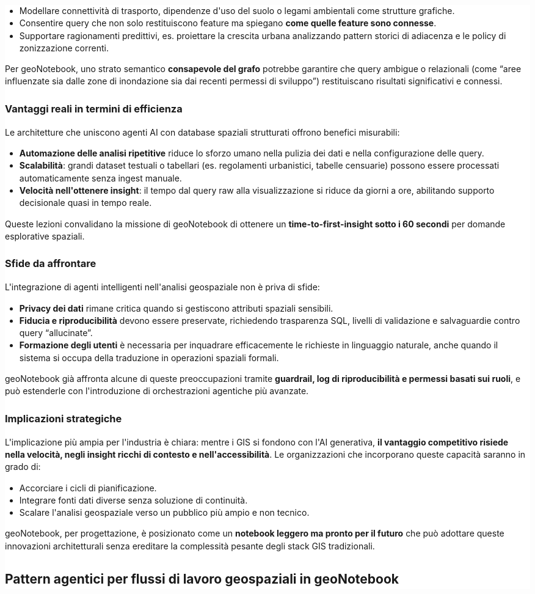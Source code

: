 * Modellare connettività di trasporto, dipendenze d'uso del suolo o legami ambientali come strutture grafiche.
* Consentire query che non solo restituiscono feature ma spiegano **come quelle feature sono connesse**.
* Supportare ragionamenti predittivi, es. proiettare la crescita urbana analizzando pattern storici di adiacenza e le policy di zonizzazione correnti.

Per geoNotebook, uno strato semantico **consapevole del grafo** potrebbe garantire che query ambigue o relazionali (come “aree influenzate sia dalle zone di inondazione sia dai recenti permessi di sviluppo”) restituiscano risultati significativi e connessi.

### Vantaggi reali in termini di efficienza

Le architetture che uniscono agenti AI con database spaziali strutturati offrono benefici misurabili:

* **Automazione delle analisi ripetitive** riduce lo sforzo umano nella pulizia dei dati e nella configurazione delle query.
* **Scalabilità**: grandi dataset testuali o tabellari (es. regolamenti urbanistici, tabelle censuarie) possono essere processati automaticamente senza ingest manuale.
* **Velocità nell'ottenere insight**: il tempo dal query raw alla visualizzazione si riduce da giorni a ore, abilitando supporto decisionale quasi in tempo reale.

Queste lezioni convalidano la missione di geoNotebook di ottenere un **time-to-first-insight sotto i 60 secondi** per domande esplorative spaziali.

### Sfide da affrontare

L'integrazione di agenti intelligenti nell'analisi geospaziale non è priva di sfide:

* **Privacy dei dati** rimane critica quando si gestiscono attributi spaziali sensibili.
* **Fiducia e riproducibilità** devono essere preservate, richiedendo trasparenza SQL, livelli di validazione e salvaguardie contro query “allucinate”.
* **Formazione degli utenti** è necessaria per inquadrare efficacemente le richieste in linguaggio naturale, anche quando il sistema si occupa della traduzione in operazioni spaziali formali.

geoNotebook già affronta alcune di queste preoccupazioni tramite **guardrail, log di riproducibilità e permessi basati sui ruoli**, e può estenderle con l'introduzione di orchestrazioni agentiche più avanzate.

### Implicazioni strategiche

L'implicazione più ampia per l'industria è chiara: mentre i GIS si fondono con l'AI generativa, **il vantaggio competitivo risiede nella velocità, negli insight ricchi di contesto e nell'accessibilità**. Le organizzazioni che incorporano queste capacità saranno in grado di:

* Accorciare i cicli di pianificazione.
* Integrare fonti dati diverse senza soluzione di continuità.
* Scalare l'analisi geospaziale verso un pubblico più ampio e non tecnico.

geoNotebook, per progettazione, è posizionato come un **notebook leggero ma pronto per il futuro** che può adottare queste innovazioni architetturali senza ereditare la complessità pesante degli stack GIS tradizionali.

## Pattern agentici per flussi di lavoro geospaziali in geoNotebook
